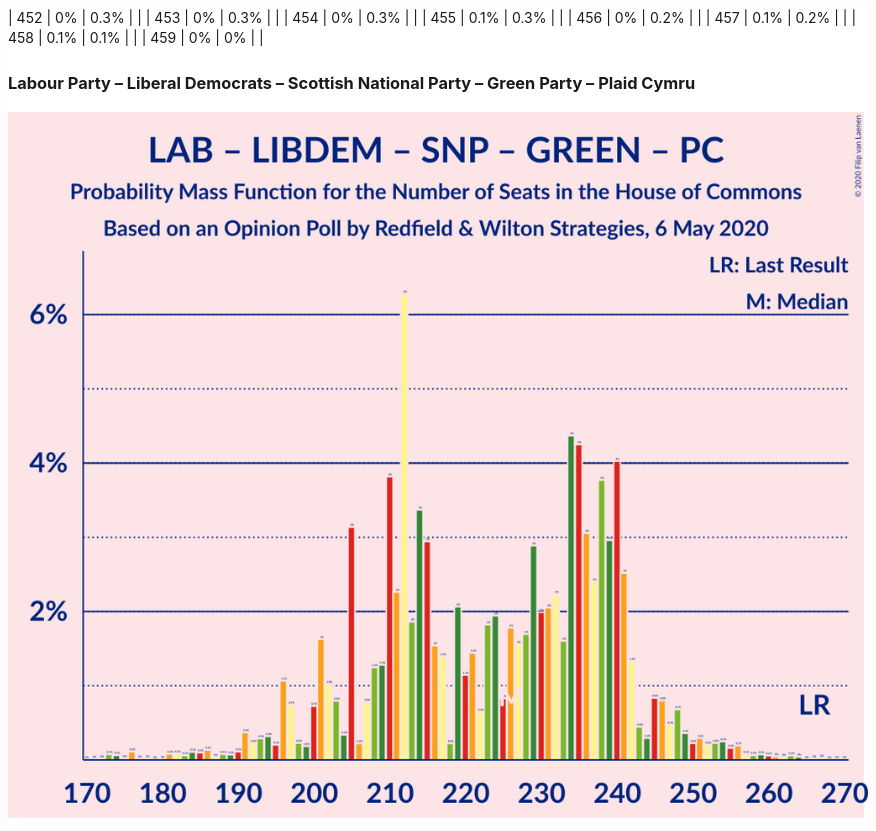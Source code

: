| 452 | 0% | 0.3% |  |
| 453 | 0% | 0.3% |  |
| 454 | 0% | 0.3% |  |
| 455 | 0.1% | 0.3% |  |
| 456 | 0% | 0.2% |  |
| 457 | 0.1% | 0.2% |  |
| 458 | 0.1% | 0.1% |  |
| 459 | 0% | 0% |  |

### Labour Party – Liberal Democrats – Scottish National Party – Green Party – Plaid Cymru

![Graph with seats probability mass function not yet produced](2020-05-06-RedfieldWiltonStrategies-coalitions-seats-pmf-lab–libdem–snp–green–pc.png "Seats Probability Mass Function")
